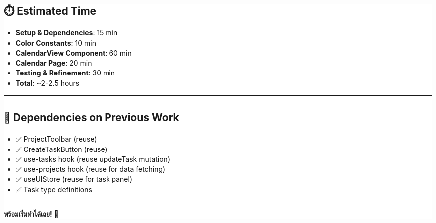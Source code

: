 
## ⏱️ Estimated Time
- **Setup & Dependencies**: 15 min
- **Color Constants**: 10 min
- **CalendarView Component**: 60 min
- **Calendar Page**: 20 min
- **Testing & Refinement**: 30 min
- **Total**: ~2-2.5 hours

---

## 🔗 Dependencies on Previous Work
- ✅ ProjectToolbar (reuse)
- ✅ CreateTaskButton (reuse)
- ✅ use-tasks hook (reuse updateTask mutation)
- ✅ use-projects hook (reuse for data fetching)
- ✅ useUIStore (reuse for task panel)
- ✅ Task type definitions

---

**พร้อมเริ่มทำได้เลย!** 🚀
